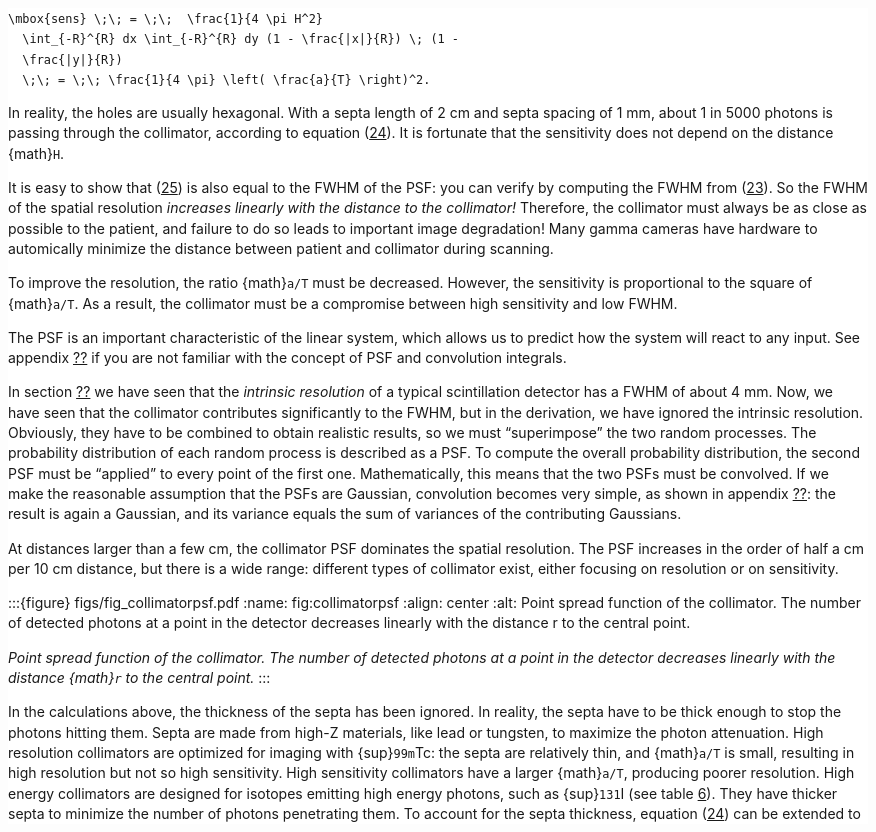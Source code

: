 ```{math}
\mbox{sens} \;\; = \;\;  \frac{1}{4 \pi H^2} 
  \int_{-R}^{R} dx \int_{-R}^{R} dy (1 - \frac{|x|}{R}) \; (1 -
  \frac{|y|}{R})
  \;\; = \;\; \frac{1}{4 \pi} \left( \frac{a}{T} \right)^2.
```

In reality, the holes are usually hexagonal. With a septa length of 2 cm and septa spacing of 1 mm, about 1 in 5000 photons is passing through the collimator, according to equation ([24](#eq:collim:sens)). It is fortunate that the sensitivity does not depend on the distance {math}`H`.

It is easy to show that ([25](#eq:collim:fwhm)) is also equal to the FWHM of the PSF: you can verify by computing the FWHM from ([23](#eq:collim:psf)). So the FWHM of the spatial resolution *increases linearly with the distance to the collimator!* Therefore, the collimator must always be as close as possible to the patient, and failure to do so leads to important image degradation! Many gamma cameras have hardware to automically minimize the distance between patient and collimator during scanning.

To improve the resolution, the ratio {math}`a/T` must be decreased. However, the sensitivity is proportional to the square of {math}`a/T`. As a result, the collimator must be a compromise between high sensitivity and low FWHM.

The PSF is an important characteristic of the linear system, which allows us to predict how the system will react to any input. See appendix [??](#app:convolution) if you are not familiar with the concept of PSF and convolution integrals.

In section [??](#sec:resolution) we have seen that the *intrinsic resolution* of a typical scintillation detector has a FWHM of about 4 mm. Now, we have seen that the collimator contributes significantly to the FWHM, but in the derivation, we have ignored the intrinsic resolution. Obviously, they have to be combined to obtain realistic results, so we must “superimpose” the two random processes. The probability distribution of each random process is described as a PSF. To compute the overall probability distribution, the second PSF must be “applied” to every point of the first one. Mathematically, this means that the two PSFs must be convolved. If we make the reasonable assumption that the PSFs are Gaussian, convolution becomes very simple, as shown in appendix [??](#app:convol2gauss): the result is again a Gaussian, and its variance equals the sum of variances of the contributing Gaussians.

At distances larger than a few cm, the collimator PSF dominates the spatial resolution. The PSF increases in the order of half a cm per 10 cm distance, but there is a wide range: different types of collimator exist, either focusing on resolution or on sensitivity.



:::{figure} figs/fig_collimatorpsf.pdf
:name: fig:collimatorpsf
:align: center
:alt: Point spread function of the collimator. The number of detected photons at a point in the detector decreases linearly with the distance r to the central point.

*Point spread function of the collimator. The number of detected photons at a point in the detector decreases linearly with the distance {math}`r` to the central point.*
:::

In the calculations above, the thickness of the septa has been ignored. In reality, the septa have to be thick enough to stop the photons hitting them. Septa are made from high-Z materials, like lead or tungsten, to maximize the photon attenuation. High resolution collimators are optimized for imaging with {sup}`99m`Tc: the septa are relatively thin, and {math}`a/T` is small, resulting in high resolution but not so high sensitivity. High sensitivity collimators have a larger {math}`a/T`, producing poorer resolution. High energy collimators are designed for isotopes emitting high energy photons, such as {sup}`131`I (see table [6](#tab:rntisotopes)). They have thicker septa to minimize the number of photons penetrating them. To account for the septa thickness, equation ([24](#eq:collim:sens)) can be extended to
